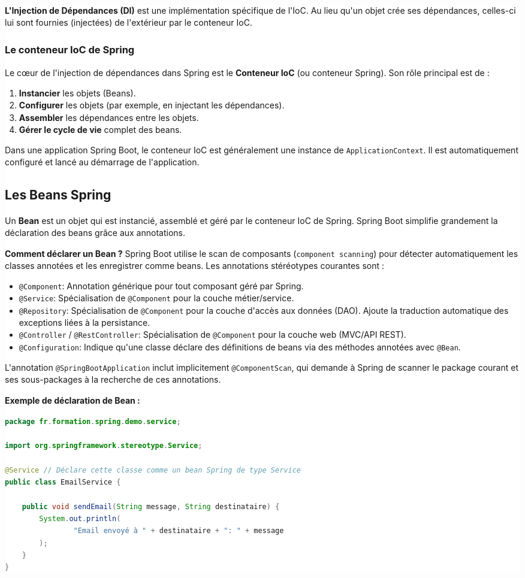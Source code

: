 **L'Injection de Dépendances (DI)** est une implémentation spécifique de l'IoC. Au lieu qu'un objet crée ses
dépendances, celles-ci lui sont fournies (injectées) de l'extérieur par le conteneur IoC.

### Le conteneur IoC de Spring

Le cœur de l'injection de dépendances dans Spring est le **Conteneur IoC** (ou conteneur Spring).
Son rôle principal est de :

1. **Instancier** les objets (Beans).
2. **Configurer** les objets (par exemple, en injectant les dépendances).
3. **Assembler** les dépendances entre les objets.
4. **Gérer le cycle de vie** complet des beans.

Dans une application Spring Boot, le conteneur IoC est généralement une instance de `ApplicationContext`.
Il est automatiquement configuré et lancé au démarrage de l'application.

## Les Beans Spring

Un **Bean** est un objet qui est instancié, assemblé et géré par le conteneur IoC de Spring. Spring Boot simplifie
grandement la déclaration des beans grâce aux annotations.

**Comment déclarer un Bean ?**
Spring Boot utilise le scan de composants (`component scanning`) pour détecter automatiquement les classes annotées et
les enregistrer comme beans. Les annotations stéréotypes courantes sont :

* `@Component`: Annotation générique pour tout composant géré par Spring.
* `@Service`: Spécialisation de `@Component` pour la couche métier/service.
* `@Repository`: Spécialisation de `@Component` pour la couche d'accès aux données (DAO). Ajoute la traduction
  automatique des exceptions liées à la persistance.
* `@Controller` / `@RestController`: Spécialisation de `@Component` pour la couche web (MVC/API REST).
* `@Configuration`: Indique qu'une classe déclare des définitions de beans via des méthodes annotées avec `@Bean`.

L'annotation `@SpringBootApplication` inclut implicitement `@ComponentScan`, qui demande à Spring de scanner le package
courant et ses sous-packages à la recherche de ces annotations.

**Exemple de déclaration de Bean :**

```java
package fr.formation.spring.demo.service;

import org.springframework.stereotype.Service;

@Service // Déclare cette classe comme un bean Spring de type Service
public class EmailService {

    public void sendEmail(String message, String destinataire) {
        System.out.println(
                "Email envoyé à " + destinataire + ": " + message
        );
    }
}
```
